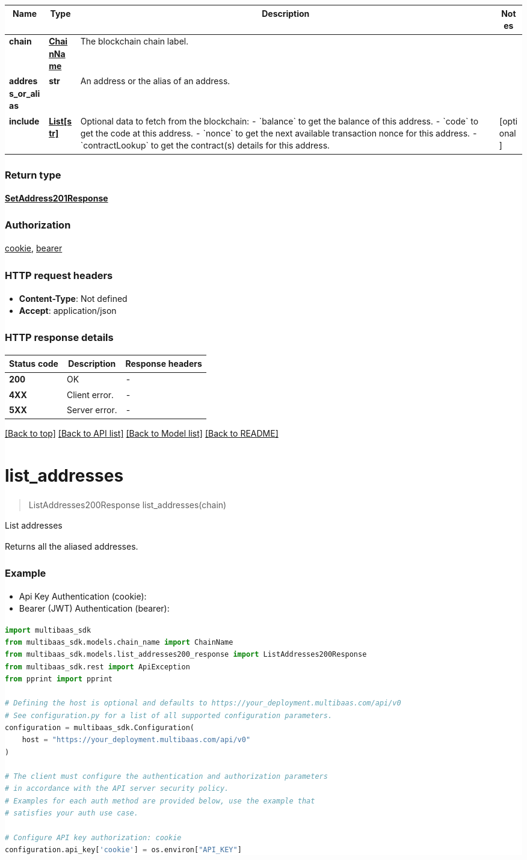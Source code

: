 
Name | Type | Description  | Notes
------------- | ------------- | ------------- | -------------
 **chain** | [**ChainName**](.md)| The blockchain chain label. | 
 **address_or_alias** | **str**| An address or the alias of an address. | 
 **include** | [**List[str]**](str.md)| Optional data to fetch from the blockchain: - &#x60;balance&#x60; to get the balance of this address. - &#x60;code&#x60; to get the code at this address. - &#x60;nonce&#x60; to get the next available transaction nonce for this address. - &#x60;contractLookup&#x60; to get the contract(s) details for this address.  | [optional] 

### Return type

[**SetAddress201Response**](SetAddress201Response.md)

### Authorization

[cookie](../README.md#cookie), [bearer](../README.md#bearer)

### HTTP request headers

 - **Content-Type**: Not defined
 - **Accept**: application/json

### HTTP response details

| Status code | Description | Response headers |
|-------------|-------------|------------------|
**200** | OK |  -  |
**4XX** | Client error. |  -  |
**5XX** | Server error. |  -  |

[[Back to top]](#) [[Back to API list]](../README.md#documentation-for-api-endpoints) [[Back to Model list]](../README.md#documentation-for-models) [[Back to README]](../README.md)

# **list_addresses**
> ListAddresses200Response list_addresses(chain)

List addresses

Returns all the aliased addresses.

### Example

* Api Key Authentication (cookie):
* Bearer (JWT) Authentication (bearer):

```python
import multibaas_sdk
from multibaas_sdk.models.chain_name import ChainName
from multibaas_sdk.models.list_addresses200_response import ListAddresses200Response
from multibaas_sdk.rest import ApiException
from pprint import pprint

# Defining the host is optional and defaults to https://your_deployment.multibaas.com/api/v0
# See configuration.py for a list of all supported configuration parameters.
configuration = multibaas_sdk.Configuration(
    host = "https://your_deployment.multibaas.com/api/v0"
)

# The client must configure the authentication and authorization parameters
# in accordance with the API server security policy.
# Examples for each auth method are provided below, use the example that
# satisfies your auth use case.

# Configure API key authorization: cookie
configuration.api_key['cookie'] = os.environ["API_KEY"]
```